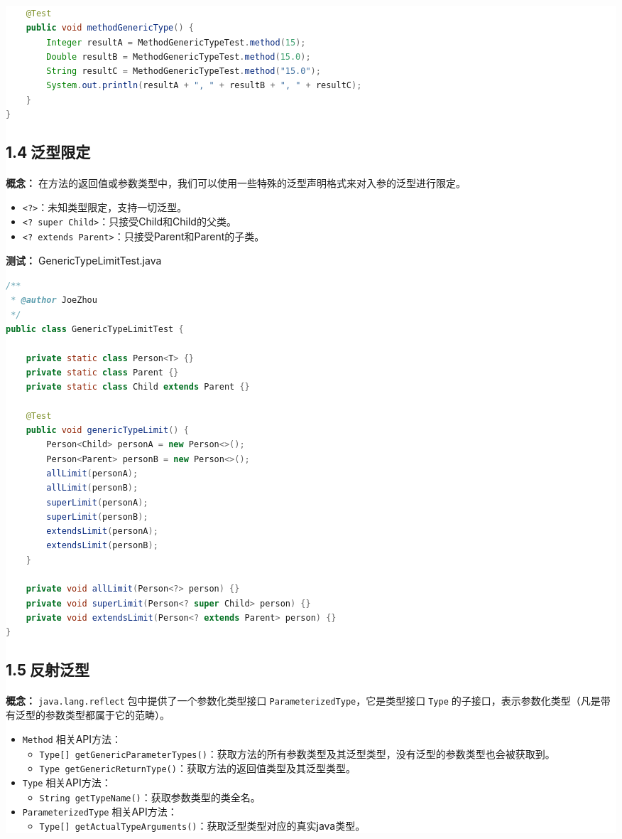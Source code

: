 ```java
    @Test
    public void methodGenericType() {
        Integer resultA = MethodGenericTypeTest.method(15);
        Double resultB = MethodGenericTypeTest.method(15.0);
        String resultC = MethodGenericTypeTest.method("15.0");
        System.out.println(resultA + ", " + resultB + ", " + resultC);
    }
}
```

## 1.4 泛型限定

**概念：** 在方法的返回值或参数类型中，我们可以使用一些特殊的泛型声明格式来对入参的泛型进行限定。
- `<?>`：未知类型限定，支持一切泛型。
- `<? super Child>`：只接受Child和Child的父类。
- `<? extends Parent>`：只接受Parent和Parent的子类。

**测试：** GenericTypeLimitTest.java
```java
/**
 * @author JoeZhou
 */
public class GenericTypeLimitTest {

    private static class Person<T> {}
    private static class Parent {}
    private static class Child extends Parent {}

	@Test
	public void genericTypeLimit() {
		Person<Child> personA = new Person<>();
		Person<Parent> personB = new Person<>();
		allLimit(personA);
		allLimit(personB);
		superLimit(personA);
		superLimit(personB);
		extendsLimit(personA);
		extendsLimit(personB);
	}

	private void allLimit(Person<?> person) {}
	private void superLimit(Person<? super Child> person) {}
	private void extendsLimit(Person<? extends Parent> person) {}
}
```

## 1.5 反射泛型

**概念：** `java.lang.reflect` 包中提供了一个参数化类型接口 `ParameterizedType`，它是类型接口 `Type` 的子接口，表示参数化类型（凡是带有泛型的参数类型都属于它的范畴）。
- `Method` 相关API方法：
    - `Type[] getGenericParameterTypes()`：获取方法的所有参数类型及其泛型类型，没有泛型的参数类型也会被获取到。
    - `Type getGenericReturnType()`：获取方法的返回值类型及其泛型类型。
- `Type` 相关API方法：
    - `String getTypeName()`：获取参数类型的类全名。
- `ParameterizedType` 相关API方法：
    - `Type[] getActualTypeArguments()`：获取泛型类型对应的真实java类型。
